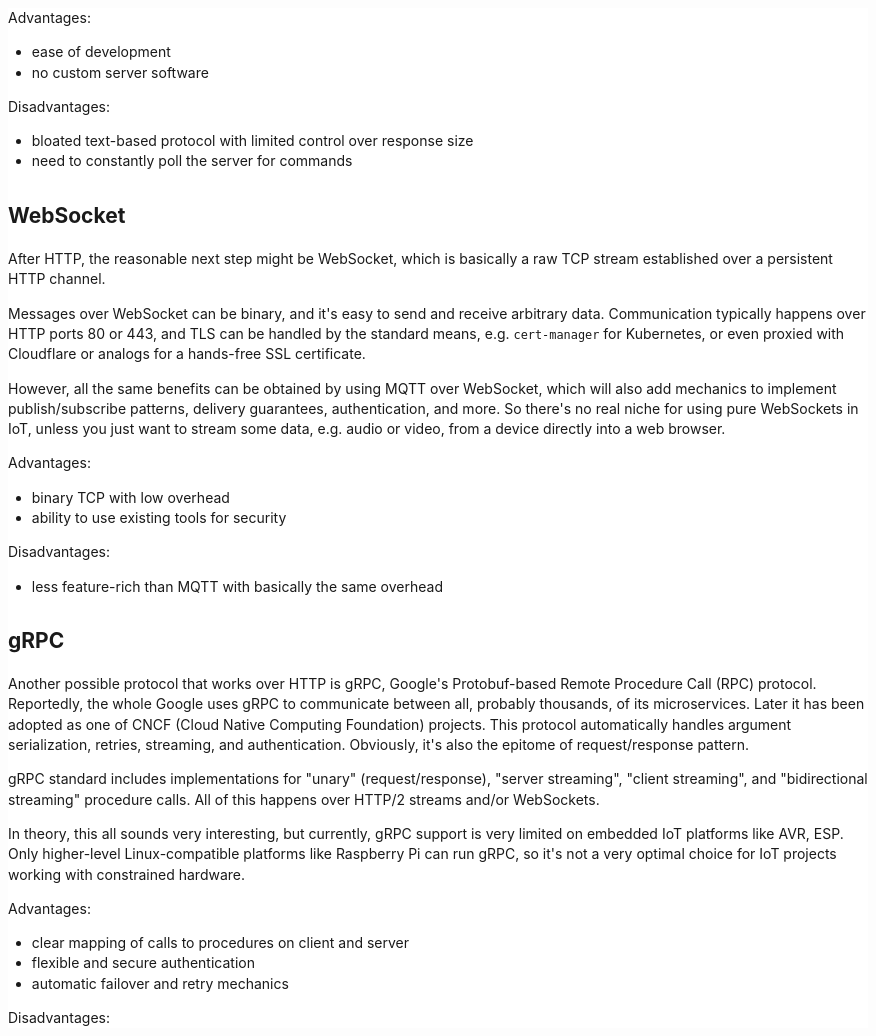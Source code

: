 Advantages:

- ease of development
- no custom server software

Disadvantages:

- bloated text-based protocol with limited control over response size
- need to constantly poll the server for commands

## WebSocket

After HTTP, the reasonable next step might be WebSocket, which is basically a raw TCP stream established over a persistent HTTP channel.

Messages over WebSocket can be binary, and it's easy to send and receive arbitrary data. Communication typically happens over HTTP ports 80 or 443, and TLS can be handled by the standard means, e.g. `cert-manager` for Kubernetes, or even proxied with Cloudflare or analogs for a hands-free SSL certificate.

However, all the same benefits can be obtained by using MQTT over WebSocket, which will also add mechanics to implement publish/subscribe patterns, delivery guarantees, authentication, and more. So there's no real niche for using pure WebSockets in IoT, unless you just want to stream some data, e.g. audio or video, from a device directly into a web browser.

Advantages:

- binary TCP with low overhead
- ability to use existing tools for security

Disadvantages:

- less feature-rich than MQTT with basically the same overhead

## gRPC

Another possible protocol that works over HTTP is gRPC, Google's Protobuf-based Remote Procedure Call (RPC) protocol. Reportedly, the whole Google uses gRPC to communicate between all, probably thousands, of its microservices. Later it has been adopted as one of CNCF (Cloud Native Computing Foundation) projects. This protocol automatically handles argument serialization, retries, streaming, and authentication. Obviously, it's also the epitome of request/response pattern.

gRPC standard includes implementations for "unary" (request/response), "server streaming", "client streaming", and "bidirectional streaming" procedure calls. All of this happens over HTTP/2 streams and/or WebSockets.

In theory, this all sounds very interesting, but currently, gRPC support is very limited on embedded IoT platforms like AVR, ESP. Only higher-level Linux-compatible platforms like Raspberry Pi can run gRPC, so it's not a very optimal choice for IoT projects working with constrained hardware.

Advantages:

- clear mapping of calls to procedures on client and server
- flexible and secure authentication
- automatic failover and retry mechanics

Disadvantages:
